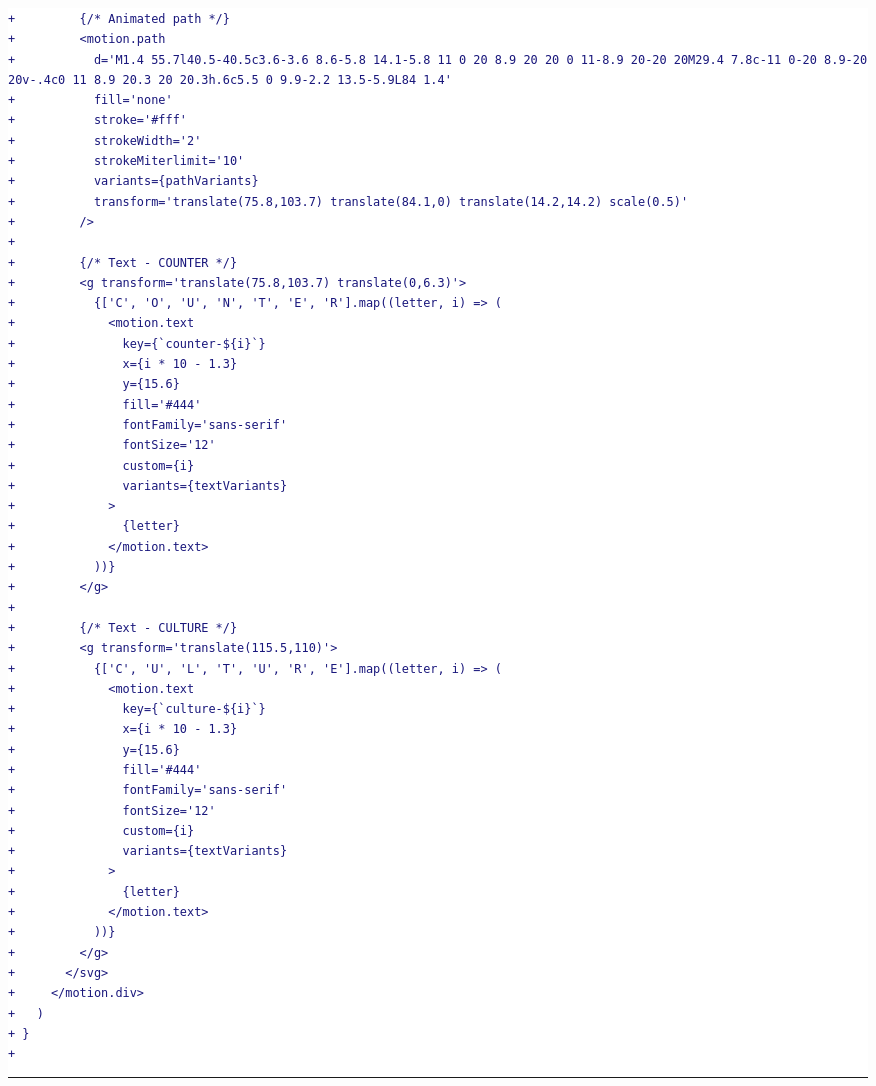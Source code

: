 ```diff
+         {/* Animated path */}
+         <motion.path
+           d='M1.4 55.7l40.5-40.5c3.6-3.6 8.6-5.8 14.1-5.8 11 0 20 8.9 20 20 0 11-8.9 20-20 20M29.4 7.8c-11 0-20 8.9-20 20v-.4c0 11 8.9 20.3 20 20.3h.6c5.5 0 9.9-2.2 13.5-5.9L84 1.4'
+           fill='none'
+           stroke='#fff'
+           strokeWidth='2'
+           strokeMiterlimit='10'
+           variants={pathVariants}
+           transform='translate(75.8,103.7) translate(84.1,0) translate(14.2,14.2) scale(0.5)'
+         />
+ 
+         {/* Text - COUNTER */}
+         <g transform='translate(75.8,103.7) translate(0,6.3)'>
+           {['C', 'O', 'U', 'N', 'T', 'E', 'R'].map((letter, i) => (
+             <motion.text
+               key={`counter-${i}`}
+               x={i * 10 - 1.3}
+               y={15.6}
+               fill='#444'
+               fontFamily='sans-serif'
+               fontSize='12'
+               custom={i}
+               variants={textVariants}
+             >
+               {letter}
+             </motion.text>
+           ))}
+         </g>
+ 
+         {/* Text - CULTURE */}
+         <g transform='translate(115.5,110)'>
+           {['C', 'U', 'L', 'T', 'U', 'R', 'E'].map((letter, i) => (
+             <motion.text
+               key={`culture-${i}`}
+               x={i * 10 - 1.3}
+               y={15.6}
+               fill='#444'
+               fontFamily='sans-serif'
+               fontSize='12'
+               custom={i}
+               variants={textVariants}
+             >
+               {letter}
+             </motion.text>
+           ))}
+         </g>
+       </svg>
+     </motion.div>
+   )
+ }
+ 
```

---